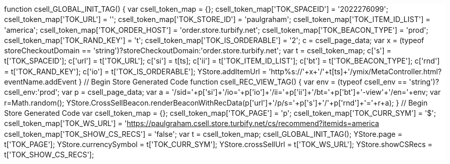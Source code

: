 function csell_GLOBAL_INIT_TAG() { var csell_token_map = {}; csell_token_map['TOK_SPACEID'] = '2022276099'; csell_token_map['TOK_URL'] = ''; csell_token_map['TOK_STORE_ID'] = 'paulgraham'; csell_token_map['TOK_ITEM_ID_LIST'] = 'america'; csell_token_map['TOK_ORDER_HOST'] = 'order.store.turbify.net'; csell_token_map['TOK_BEACON_TYPE'] = 'prod'; csell_token_map['TOK_RAND_KEY'] = 't'; csell_token_map['TOK_IS_ORDERABLE'] = '2';  c = csell_page_data; var x = (typeof storeCheckoutDomain == 'string')?storeCheckoutDomain:'order.store.turbify.net'; var t = csell_token_map; c['s'] = t['TOK_SPACEID']; c['url'] = t['TOK_URL']; c['si'] = t[ts]; c['ii'] = t['TOK_ITEM_ID_LIST']; c['bt'] = t['TOK_BEACON_TYPE']; c['rnd'] = t['TOK_RAND_KEY']; c['io'] = t['TOK_IS_ORDERABLE']; YStore.addItemUrl = 'http%s://'+x+'/'+t[ts]+'/ymix/MetaController.html?eventName.addEvent } 
// Begin Store Generated Code
function csell_REC_VIEW_TAG() {  var env = (typeof csell_env == 'string')?csell_env:'prod'; var p = csell_page_data; var a = '/sid='+p['si']+'/io='+p['io']+'/ii='+p['ii']+'/bt='+p['bt']+'-view'+'/en='+env; var r=Math.random(); YStore.CrossSellBeacon.renderBeaconWithRecData(p['url']+'/p/s='+p['s']+'/'+p['rnd']+'='+r+a); } 
// Begin Store Generated Code
var csell_token_map = {}; csell_token_map['TOK_PAGE'] = 'p'; csell_token_map['TOK_CURR_SYM'] = '$'; csell_token_map['TOK_WS_URL'] = 'https://paulgraham.csell.store.turbify.net/cs/recommend?itemids=america csell_token_map['TOK_SHOW_CS_RECS'] = 'false';  var t = csell_token_map; csell_GLOBAL_INIT_TAG(); YStore.page = t['TOK_PAGE']; YStore.currencySymbol = t['TOK_CURR_SYM']; YStore.crossSellUrl = t['TOK_WS_URL']; YStore.showCSRecs = t['TOK_SHOW_CS_RECS'];   
